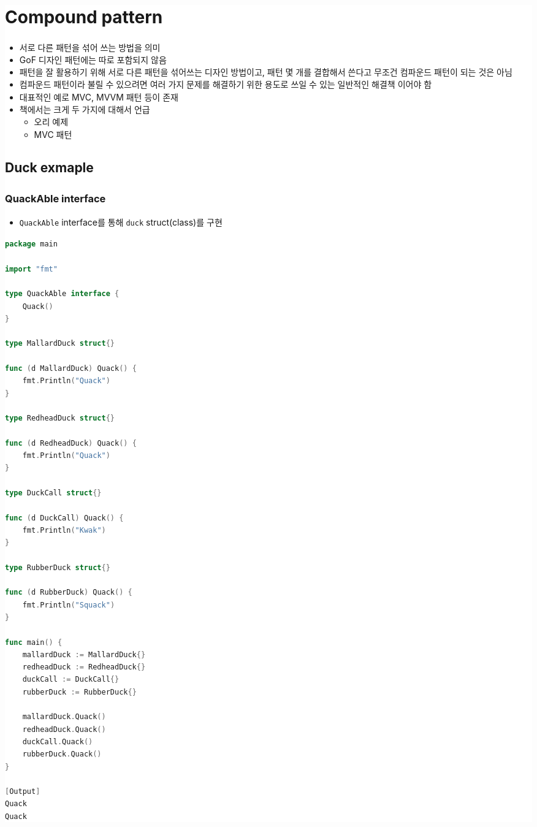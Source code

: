 # Compound pattern
- 서로 다른 패턴을 섞어 쓰는 방법을 의미
- GoF 디자인 패턴에는 따로 포함되지 않음
- 패턴을 잘 활용하기 위해 서로 다른 패턴을 섞어쓰는 디자인 방법이고, 패턴 몇 개를 결합해서 쓴다고 무조건 컴파운드 패턴이 되는 것은 아님
- 컴파운드 패턴이라 불릴 수 있으려면 여러 가지 문제를 해결하기 위한 용도로 쓰일 수 있는 일반적인 해결책 이어야 함
- 대표적인 예로 MVC, MVVM 패턴 등이 존재
- 책에서는 크게 두 가지에 대해서 언급
  - 오리 예제
  - MVC 패턴

## Duck exmaple
### QuackAble interface
- `QuackAble` interface를 통해 `duck` struct(class)를 구현
```go
package main

import "fmt"

type QuackAble interface {
	Quack()
}

type MallardDuck struct{}

func (d MallardDuck) Quack() {
	fmt.Println("Quack")
}

type RedheadDuck struct{}

func (d RedheadDuck) Quack() {
	fmt.Println("Quack")
}

type DuckCall struct{}

func (d DuckCall) Quack() {
	fmt.Println("Kwak")
}

type RubberDuck struct{}

func (d RubberDuck) Quack() {
	fmt.Println("Squack")
}

func main() {
	mallardDuck := MallardDuck{}
	redheadDuck := RedheadDuck{}
	duckCall := DuckCall{}
	rubberDuck := RubberDuck{}

	mallardDuck.Quack()
	redheadDuck.Quack()
	duckCall.Quack()
	rubberDuck.Quack()
}

[Output]
Quack
Quack
```